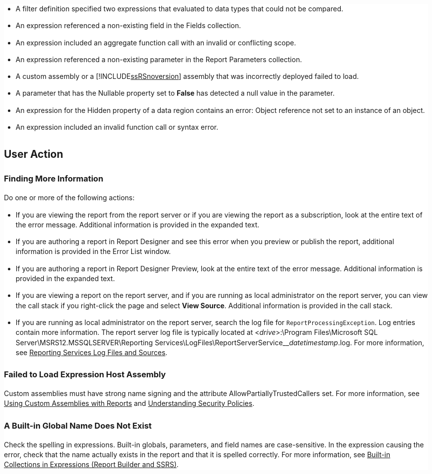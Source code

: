 -   A filter definition specified two expressions that evaluated to data types that could not be compared.  
  
-   An expression referenced a non-existing field in the Fields collection.  
  
-   An expression included an aggregate function call with an invalid or conflicting scope.  
  
-   An expression referenced a non-existing parameter in the Report Parameters collection.  
  
-   A custom assembly or a [!INCLUDE[ssRSnoversion](../../includes/ssrsnoversion-md.md)] assembly that was incorrectly deployed failed to load.  
  
-   A parameter that has the Nullable property set to **False** has detected a null value in the parameter.  
  
-   An expression for the Hidden property of a data region contains an error: Object reference not set to an instance of an object.  
  
-   An expression included an invalid function call or syntax error.  
  
## User Action  
  
### Finding More Information  
 Do one or more of the following actions:  
  
-   If you are viewing the report from the report server or if you are viewing the report as a subscription, look at the entire text of the error message. Additional information is provided in the expanded text.  
  
-   If you are authoring a report in Report Designer and see this error when you preview or publish the report, additional information is provided in the Error List window.  
  
-   If you are authoring a report in Report Designer Preview, look at the entire text of the error message. Additional information is provided in the expanded text.  
  
-   If you are viewing a report on the report server, and if you are running as local administrator on the report server, you can view the call stack if you right-click the page and select **View Source**. Additional information is provided in the call stack.  
  
-   If you are running as local administrator on the report server, search the log file for `ReportProcessingException`. Log entries contain more information. The report server log file is typically located at \<*drive*>:\Program Files\Microsoft SQL Server\MSRS12.MSSQLSERVER\Reporting Services\LogFiles\ReportServerService__*datetimestamp*.log. For more information, see [Reporting Services Log Files and Sources](../../reporting-services/report-server/reporting-services-log-files-and-sources.md).  
  
### Failed to Load Expression Host Assembly  
 Custom assemblies must have strong name signing and the attribute AllowPartiallyTrustedCallers set. For more information, see [Using Custom Assemblies with Reports](../../reporting-services/custom-assemblies/using-custom-assemblies-with-reports.md) and [Understanding Security Policies](../../reporting-services/extensions/secure-development/understanding-security-policies.md).  
  
### A Built-in Global Name Does Not Exist  
 Check the spelling in expressions. Built-in globals, parameters, and field names are case-sensitive. In the expression causing the error, check that the name actually exists in the report and that it is spelled correctly. For more information, see [Built-in Collections in Expressions &#40;Report Builder and SSRS&#41;](../../reporting-services/report-design/built-in-collections-in-expressions-report-builder.md).  
  
